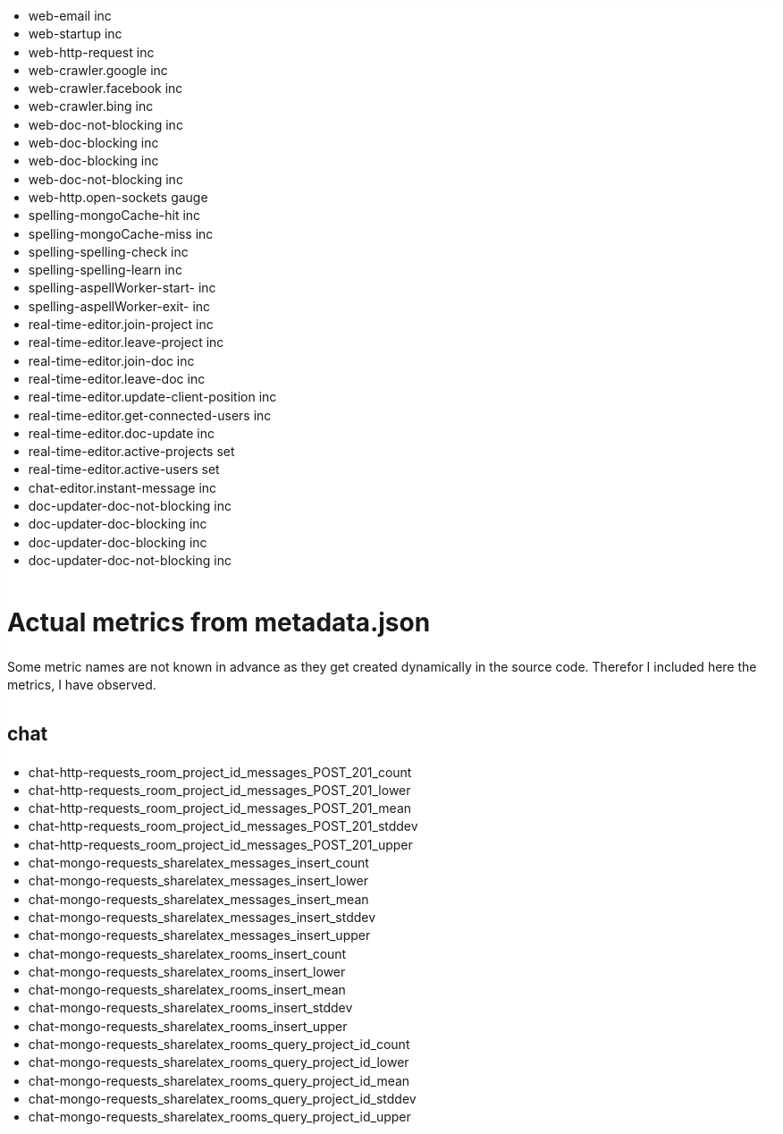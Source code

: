 - web-email	inc
- web-startup	inc
- web-http-request	inc
- web-crawler.google	inc
- web-crawler.facebook	inc
- web-crawler.bing	inc
- web-doc-not-blocking	inc
- web-doc-blocking	inc
- web-doc-blocking	inc
- web-doc-not-blocking	inc
- web-http.open-sockets	gauge
- spelling-mongoCache-hit	inc
- spelling-mongoCache-miss	inc
- spelling-spelling-check	inc
- spelling-spelling-learn	inc
- spelling-aspellWorker-start-	inc
- spelling-aspellWorker-exit-	inc
- real-time-editor.join-project	inc
- real-time-editor.leave-project	inc
- real-time-editor.join-doc	inc
- real-time-editor.leave-doc	inc
- real-time-editor.update-client-position	inc
- real-time-editor.get-connected-users	inc
- real-time-editor.doc-update	inc
- real-time-editor.active-projects	set
- real-time-editor.active-users	set
- chat-editor.instant-message	inc
- doc-updater-doc-not-blocking	inc
- doc-updater-doc-blocking	inc
- doc-updater-doc-blocking	inc
- doc-updater-doc-not-blocking	inc


# Actual metrics from metadata.json

Some metric names are not known in advance as they
get created dynamically in the source code.
Therefor I included here the metrics, I have observed.

## chat
- chat-http-requests_room_project_id_messages_POST_201_count
- chat-http-requests_room_project_id_messages_POST_201_lower
- chat-http-requests_room_project_id_messages_POST_201_mean
- chat-http-requests_room_project_id_messages_POST_201_stddev
- chat-http-requests_room_project_id_messages_POST_201_upper
- chat-mongo-requests_sharelatex_messages_insert_count
- chat-mongo-requests_sharelatex_messages_insert_lower
- chat-mongo-requests_sharelatex_messages_insert_mean
- chat-mongo-requests_sharelatex_messages_insert_stddev
- chat-mongo-requests_sharelatex_messages_insert_upper
- chat-mongo-requests_sharelatex_rooms_insert_count
- chat-mongo-requests_sharelatex_rooms_insert_lower
- chat-mongo-requests_sharelatex_rooms_insert_mean
- chat-mongo-requests_sharelatex_rooms_insert_stddev
- chat-mongo-requests_sharelatex_rooms_insert_upper
- chat-mongo-requests_sharelatex_rooms_query_project_id_count
- chat-mongo-requests_sharelatex_rooms_query_project_id_lower
- chat-mongo-requests_sharelatex_rooms_query_project_id_mean
- chat-mongo-requests_sharelatex_rooms_query_project_id_stddev
- chat-mongo-requests_sharelatex_rooms_query_project_id_upper
